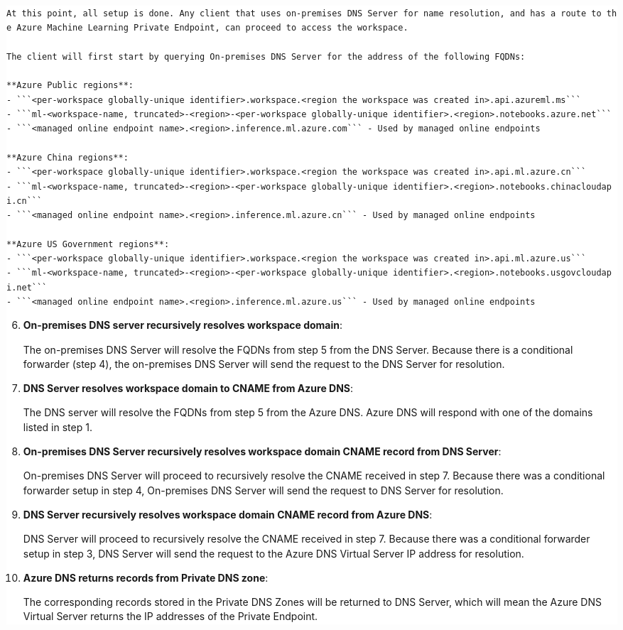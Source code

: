     At this point, all setup is done. Any client that uses on-premises DNS Server for name resolution, and has a route to the Azure Machine Learning Private Endpoint, can proceed to access the workspace.

    The client will first start by querying On-premises DNS Server for the address of the following FQDNs:

    **Azure Public regions**:
    - ```<per-workspace globally-unique identifier>.workspace.<region the workspace was created in>.api.azureml.ms```
    - ```ml-<workspace-name, truncated>-<region>-<per-workspace globally-unique identifier>.<region>.notebooks.azure.net```
    - ```<managed online endpoint name>.<region>.inference.ml.azure.com``` - Used by managed online endpoints

    **Azure China regions**:
    - ```<per-workspace globally-unique identifier>.workspace.<region the workspace was created in>.api.ml.azure.cn```
    - ```ml-<workspace-name, truncated>-<region>-<per-workspace globally-unique identifier>.<region>.notebooks.chinacloudapi.cn```
    - ```<managed online endpoint name>.<region>.inference.ml.azure.cn``` - Used by managed online endpoints

    **Azure US Government regions**:
    - ```<per-workspace globally-unique identifier>.workspace.<region the workspace was created in>.api.ml.azure.us```
    - ```ml-<workspace-name, truncated>-<region>-<per-workspace globally-unique identifier>.<region>.notebooks.usgovcloudapi.net```
    - ```<managed online endpoint name>.<region>.inference.ml.azure.us``` - Used by managed online endpoints

6. **On-premises DNS server recursively resolves workspace domain**:

    The on-premises DNS Server will resolve the FQDNs from step 5 from the DNS Server. Because there is a conditional forwarder (step 4), the on-premises DNS Server will send the request to the DNS Server for resolution.

7. **DNS Server resolves workspace domain to CNAME from Azure DNS**:

    The DNS server will resolve the FQDNs from step 5 from the Azure DNS. Azure DNS will respond with one of the domains listed in step 1.

8. **On-premises DNS Server recursively resolves workspace domain CNAME record from DNS Server**:

    On-premises DNS Server will proceed to recursively resolve the CNAME received in step 7. Because there was a conditional forwarder setup in step 4, On-premises DNS Server will send the request to DNS Server for resolution.

9. **DNS Server recursively resolves workspace domain CNAME record from Azure DNS**:

    DNS Server will proceed to recursively resolve the CNAME received in step 7. Because there was a conditional forwarder setup in step 3, DNS Server will send the request to the Azure DNS Virtual Server IP address for resolution.

10. **Azure DNS returns records from Private DNS zone**:

    The corresponding records stored in the Private DNS Zones will be returned to DNS Server, which will mean the Azure DNS Virtual Server returns the IP addresses of the Private Endpoint.
